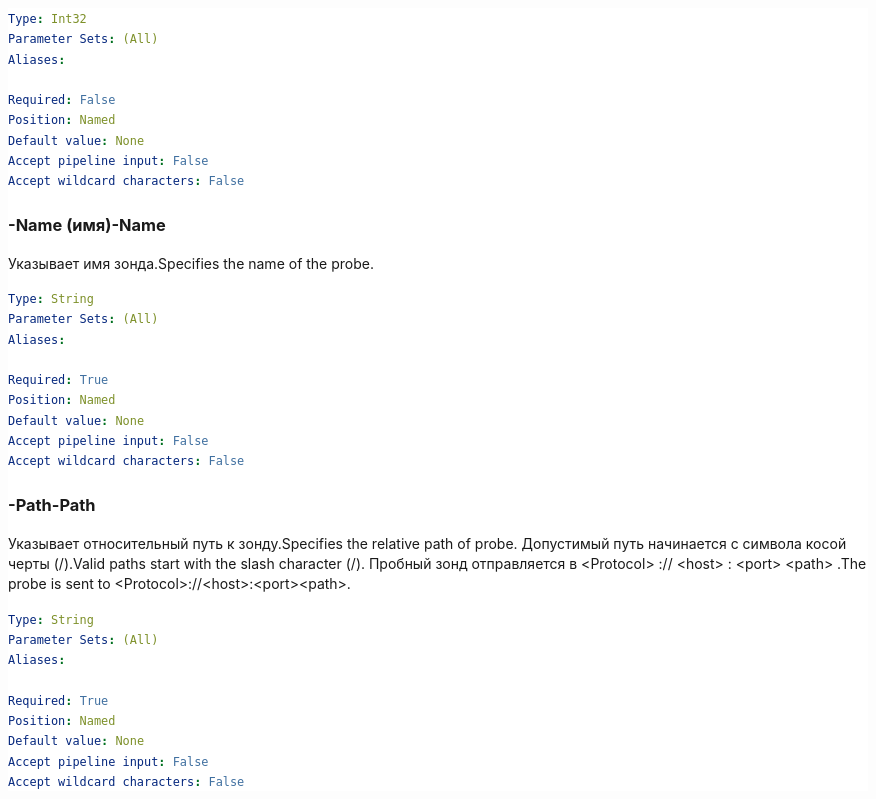 ```yaml
Type: Int32
Parameter Sets: (All)
Aliases: 

Required: False
Position: Named
Default value: None
Accept pipeline input: False
Accept wildcard characters: False
```

### <span data-ttu-id="bcae7-125">-Name (имя)</span><span class="sxs-lookup"><span data-stu-id="bcae7-125">-Name</span></span>
<span data-ttu-id="bcae7-126">Указывает имя зонда.</span><span class="sxs-lookup"><span data-stu-id="bcae7-126">Specifies the name of the probe.</span></span>

```yaml
Type: String
Parameter Sets: (All)
Aliases: 

Required: True
Position: Named
Default value: None
Accept pipeline input: False
Accept wildcard characters: False
```

### <span data-ttu-id="bcae7-127">-Path</span><span class="sxs-lookup"><span data-stu-id="bcae7-127">-Path</span></span>
<span data-ttu-id="bcae7-128">Указывает относительный путь к зонду.</span><span class="sxs-lookup"><span data-stu-id="bcae7-128">Specifies the relative path of probe.</span></span>
<span data-ttu-id="bcae7-129">Допустимый путь начинается с символа косой черты (/).</span><span class="sxs-lookup"><span data-stu-id="bcae7-129">Valid paths start with the slash character (/).</span></span>
<span data-ttu-id="bcae7-130">Пробный зонд отправляется в \<Protocol\> :// \<host\> : \<port\> \<path\> .</span><span class="sxs-lookup"><span data-stu-id="bcae7-130">The probe is sent to \<Protocol\>://\<host\>:\<port\>\<path\>.</span></span>

```yaml
Type: String
Parameter Sets: (All)
Aliases: 

Required: True
Position: Named
Default value: None
Accept pipeline input: False
Accept wildcard characters: False
```
